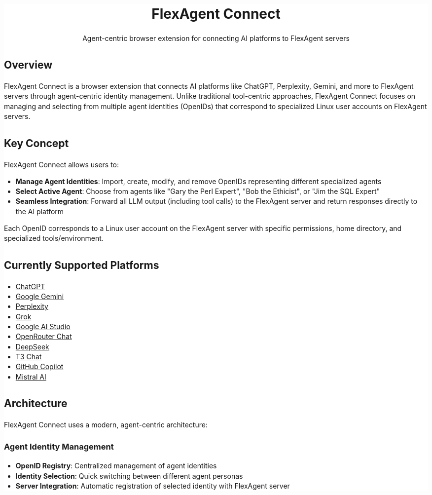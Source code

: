 <div align="center">
   <h1>FlexAgent Connect</h1>
</div>

<p align="center">
Agent-centric browser extension for connecting AI platforms to FlexAgent servers
</p>

<div align="center">
 
</div>

## Overview

FlexAgent Connect is a browser extension that connects AI platforms like ChatGPT, Perplexity, Gemini, and more to FlexAgent servers through agent-centric identity management. Unlike traditional tool-centric approaches, FlexAgent Connect focuses on managing and selecting from multiple agent identities (OpenIDs) that correspond to specialized Linux user accounts on FlexAgent servers.

## Key Concept

FlexAgent Connect allows users to:
- **Manage Agent Identities**: Import, create, modify, and remove OpenIDs representing different specialized agents
- **Select Active Agent**: Choose from agents like "Gary the Perl Expert", "Bob the Ethicist", or "Jim the SQL Expert"
- **Seamless Integration**: Forward all LLM output (including tool calls) to the FlexAgent server and return responses directly to the AI platform

Each OpenID corresponds to a Linux user account on the FlexAgent server with specific permissions, home directory, and specialized tools/environment.

## Currently Supported Platforms

- [ChatGPT](https://chatgpt.com/)
- [Google Gemini](https://gemini.google.com/)
- [Perplexity](https://perplexity.ai/)
- [Grok](https://grok.com/)
- [Google AI Studio](https://aistudio.google.com/)
- [OpenRouter Chat](https://openrouter.ai/chat)
- [DeepSeek](https://chat.deepseek.com/)
- [T3 Chat](https://t3.chat/)
- [GitHub Copilot](https://github.com/copilot)
- [Mistral AI](https://chat.mistral.ai/)

## Architecture

FlexAgent Connect uses a modern, agent-centric architecture:

### Agent Identity Management
- **OpenID Registry**: Centralized management of agent identities
- **Identity Selection**: Quick switching between different agent personas
- **Server Integration**: Automatic registration of selected identity with FlexAgent server
